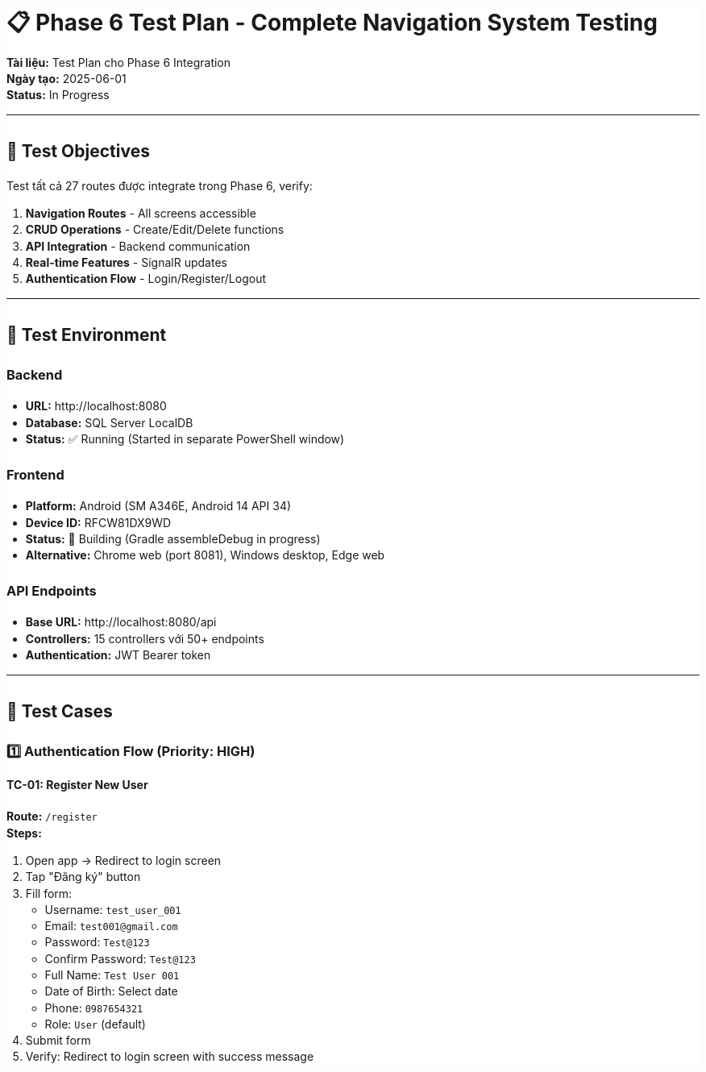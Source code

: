 # 📋 Phase 6 Test Plan - Complete Navigation System Testing

**Tài liệu:** Test Plan cho Phase 6 Integration  
**Ngày tạo:** 2025-06-01  
**Status:** In Progress  

---

## 🎯 Test Objectives

Test tất cả 27 routes được integrate trong Phase 6, verify:
1. **Navigation Routes** - All screens accessible
2. **CRUD Operations** - Create/Edit/Delete functions
3. **API Integration** - Backend communication
4. **Real-time Features** - SignalR updates
5. **Authentication Flow** - Login/Register/Logout

---

## 📱 Test Environment

### Backend
- **URL:** http://localhost:8080
- **Database:** SQL Server LocalDB
- **Status:** ✅ Running (Started in separate PowerShell window)

### Frontend
- **Platform:** Android (SM A346E, Android 14 API 34)
- **Device ID:** RFCW81DX9WD
- **Status:** 🔄 Building (Gradle assembleDebug in progress)
- **Alternative:** Chrome web (port 8081), Windows desktop, Edge web

### API Endpoints
- **Base URL:** http://localhost:8080/api
- **Controllers:** 15 controllers với 50+ endpoints
- **Authentication:** JWT Bearer token

---

## 🧪 Test Cases

### 1️⃣ Authentication Flow (Priority: HIGH)

#### TC-01: Register New User
**Route:** `/register`  
**Steps:**
1. Open app → Redirect to login screen
2. Tap "Đăng ký" button
3. Fill form:
   - Username: `test_user_001`
   - Email: `test001@gmail.com`
   - Password: `Test@123`
   - Confirm Password: `Test@123`
   - Full Name: `Test User 001`
   - Date of Birth: Select date
   - Phone: `0987654321`
   - Role: `User` (default)
4. Submit form
5. Verify: Redirect to login screen with success message
